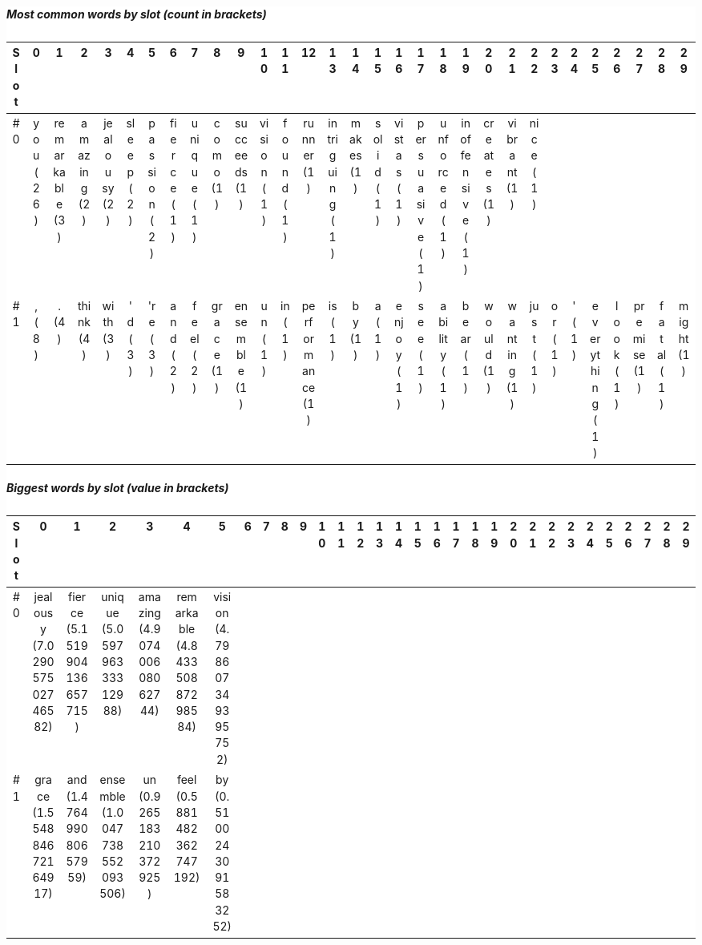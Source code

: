 ##### Most common words by slot (count in brackets)
Slot | 0 | 1 | 2 | 3 | 4 | 5 | 6 | 7 | 8 | 9 | 10 | 11 | 12 | 13 | 14 | 15 | 16 | 17 | 18 | 19 | 20 | 21 | 22 | 23 | 24 | 25 | 26 | 27 | 28 | 29
:--: | :--: | :--: | :--: | :--: | :--: | :--: | :--: | :--: | :--: | :--: | :--: | :--: | :--: | :--: | :--: | :--: | :--: | :--: | :--: | :--: | :--: | :--: | :--: | :--: | :--: | :--: | :--: | :--: | :--: | :--:
#0 | you (26) | remarkable (3) | amazing (2) | jealousy (2) | sleep (2) | passion (2) | fierce (1) | unique (1) | como (1) | succeeds (1) | vision (1) | found (1) | runner (1) | intriguing (1) | makes (1) | solid (1) | vistas (1) | persuasive (1) | unforced (1) | inoffensive (1) | creates (1) | vibrant (1) | nice (1)
#1 | , (8) | . (4) | think (4) | with (3) | 'd (3) | 're (3) | and (2) | feel (2) | grace (1) | ensemble (1) | un (1) | in (1) | performance (1) | is (1) | by (1) | a (1) | enjoy (1) | see (1) | ability (1) | bear (1) | would (1) | wanting (1) | just (1) | or (1) | ' (1) | everything (1) | look (1) | premise (1) | fatal (1) | might (1)
##### Biggest words by slot (value in brackets)
Slot | 0 | 1 | 2 | 3 | 4 | 5 | 6 | 7 | 8 | 9 | 10 | 11 | 12 | 13 | 14 | 15 | 16 | 17 | 18 | 19 | 20 | 21 | 22 | 23 | 24 | 25 | 26 | 27 | 28 | 29
:--: | :--: | :--: | :--: | :--: | :--: | :--: | :--: | :--: | :--: | :--: | :--: | :--: | :--: | :--: | :--: | :--: | :--: | :--: | :--: | :--: | :--: | :--: | :--: | :--: | :--: | :--: | :--: | :--: | :--: | :--:
#0 | jealousy (7.029057502746582) | fierce (5.1519904136657715) | unique (5.059796333312988) | amazing (4.907400608062744) | remarkable (4.843350887298584) | vision (4.798607349395752)
#1 | grace (1.554884672164917) | and (1.476499080657959) | ensemble (1.0047738552093506) | un (0.9265183210372925) | feel (0.5881482362747192) | by (0.5100243091583252)
